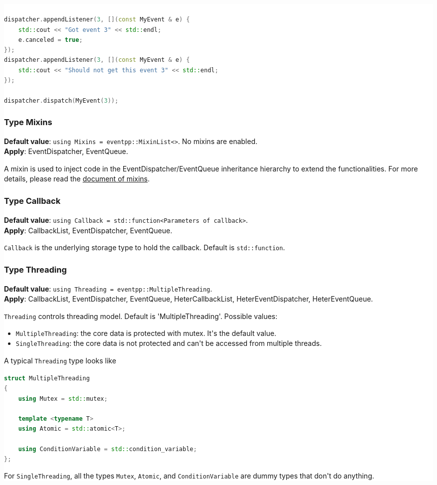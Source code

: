 ```c++

dispatcher.appendListener(3, [](const MyEvent & e) {
    std::cout << "Got event 3" << std::endl;
    e.canceled = true;
});
dispatcher.appendListener(3, [](const MyEvent & e) {
    std::cout << "Should not get this event 3" << std::endl;
});

dispatcher.dispatch(MyEvent(3));
```

<a id="a3_3"></a>
### Type Mixins

**Default value**: `using Mixins = eventpp::MixinList<>`. No mixins are enabled.  
**Apply**: EventDispatcher, EventQueue.  

A mixin is used to inject code in the EventDispatcher/EventQueue inheritance hierarchy to extend the functionalities. For more details, please read the [document of mixins](mixins.md).

<a id="a3_4"></a>
### Type Callback

**Default value**: `using Callback = std::function<Parameters of callback>`.  
**Apply**: CallbackList, EventDispatcher, EventQueue.

`Callback` is the underlying storage type to hold the callback. Default is `std::function`.  

<a id="a3_5"></a>
### Type Threading

**Default value**: `using Threading = eventpp::MultipleThreading`.  
**Apply**: CallbackList, EventDispatcher, EventQueue, HeterCallbackList, HeterEventDispatcher, HeterEventQueue.

`Threading` controls threading model. Default is 'MultipleThreading'. Possible values:  
  * `MultipleThreading`: the core data is protected with mutex. It's the default value.  
  * `SingleThreading`: the core data is not protected and can't be accessed from multiple threads.  

A typical `Threading` type looks like

```c++
struct MultipleThreading
{
    using Mutex = std::mutex;

    template <typename T>
    using Atomic = std::atomic<T>;

    using ConditionVariable = std::condition_variable;
};
```
For `SingleThreading`, all the types `Mutex`, `Atomic`, and `ConditionVariable` are dummy types that don't do anything.  

